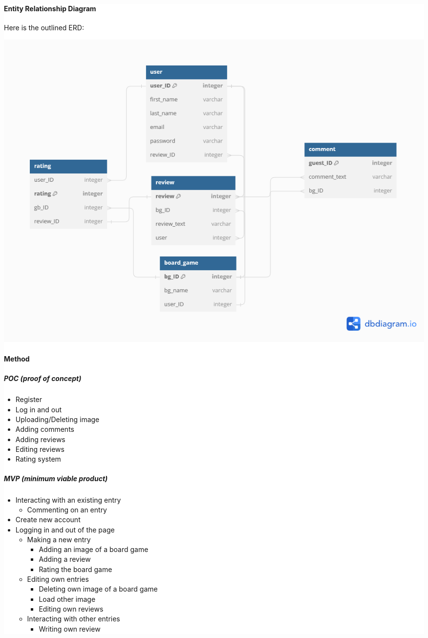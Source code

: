 #### Entity Relationship Diagram

Here is the outlined ERD:

![Drawn entity relationship diagram of the project](read-me-images/erd_P4.png)

#### Method

##### POC (proof of concept)

- Register
- Log in and out
- Uploading/Deleting image
- Adding comments
- Adding reviews
- Editing reviews
- Rating system

##### MVP (minimum viable product)

- Interacting with an existing entry
    - Commenting on an entry
- Create new account
- Logging in and out of the page
    - Making a new entry
        - Adding an image of a board game
        - Adding a review
        - Rating the board game
    - Editing own entries
        - Deleting own image of a board game
        - Load other image
        - Editing own reviews
    - Interacting with other entries
        - Writing own review